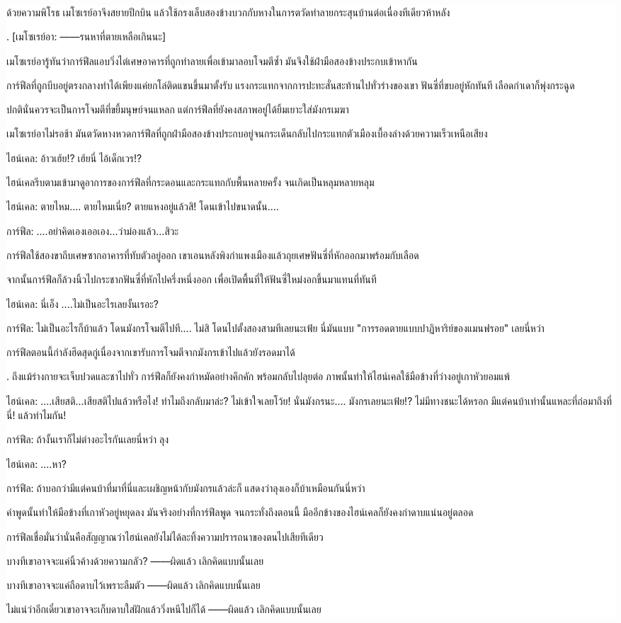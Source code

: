 ด้วยความพิโรธ เมโซเรย์อาจึงสยายปีกบิน แล้วใช้กรงเล็บสองข้างบวกกับหางในการตวัดทำลายกระสุนบ้านต่อเนื่องทีเดียวห้าหลัง

.
[เมโซเรย์อา: ――รนหาที่ตายเหลือเกินนะ]

เมโซเรย์อารู้ทันว่าการ์ฟีลแอบวิ่งไต่เศษอาคารที่ถูกทำลายเพื่อเข้ามาลอบโจมตีซ้ำ มันจึงใช้ฝ่ามือสองข้างประกบเข้าหากัน

การ์ฟีลที่ถูกบีบอยู่ตรงกลางทำได้เพียงแค่ยกโล่ติดแขนขึ้นมาตั้งรับ แรงกระแทกจากการปะทะสั่นสะท้านไปทั่วร่างของเขา ฟันซี่ที่ขบอยู่หักทันที เลือดกำเดาก็พุ่งกระฉูด

ปกตินั่นควรจะเป็นการโจมตีที่ขยี้มนุษย์จนแหลก แต่การ์ฟีลที่ยังคงสภาพอยู่ได้ยิ้มเยาะใส่มังกรเมฆา

เมโซเรย์อาไม่รอช้า มันตวัดหางหวดการ์ฟีลที่ถูกฝ่ามือสองข้างประกบอยู่จนกระเด็นกลับไปกระแทกตัวเมืองเบื้องล่างด้วยความเร็วเหนือเสียง

ไฮน์เคล: อ้าวเฮ้ย!? เฮ้ยนี่ ไอ้เด็กเวร!?

ไฮน์เคลรีบตามเข้ามาดูอาการของการ์ฟีลที่กระดอนและกระแทกกับพื้นหลายครั้ง จนเกิดเป็นหลุมหลายหลุม

ไฮน์เคล: ตายไหม.... ตายไหมเนี่ย? ตายแหงอยู่แล้วสิ! โดนเข้าไปขนาดนั้น....

การ์ฟีล: ....อย่าคิดเองเออเอง...ว่าม่องแล้ว...สิวะ

การ์ฟีลใช้สองขาถีบเศษซากอาคารที่ทับตัวอยู่ออก เขาเอนหลังพิงกำแพงเมืองแล้วถุยเศษฟันซี่ที่หักออกมาพร้อมกับเลือด

จากนั้นการ์ฟีลก็ล้วงนิ้วไปกระชากฟันซี่ที่หักไปครึ่งหนึ่งออก เพื่อเปิดพื้นที่ให้ฟันซี่ใหม่งอกขึ้นมาแทนที่ทันที

ไฮน์เคล: นี่เอ็ง ....ไม่เป็นอะไรเลยงั้นเรอะ?

การ์ฟีล: ไม่เป็นอะไรก็บ้าแล้ว โดนมังกรโจมตีไปที.... ไม่สิ โดนไปตั้งสองสามทีเลยนะเฟ้ย นี่มันแบบ "การรอดตายแบบปาฏิหาริย์ของแมนฟรอย" เลยนี่หว่า

การ์ฟีลตอนนี้กำลังฮึดสุดกู่เนื่องจากเขารับการโจมตีจากมังกรเข้าไปแล้วยังรอดมาได้

.
ถึงแม้ร่างกายจะเจ็บปวดและชาไปทั่ว การ์ฟีลก็ยังคงกำหมัดอย่างคึกคัก พร้อมกลับไปลุยต่อ ภาพนั้นทำให้ไฮน์เคลใช้มือข้างที่ว่างอยู่เกาหัวยอมแพ้

ไฮน์เคล: ....เสียสติ...เสียสติไปแล้วหรือไง! ทำไมถึงกลับมาล่ะ? ไม่เข้าใจเลยโว้ย! นั่นมังกรนะ.... มังกรเลยนะเฟ้ย!? ไม่มีทางชนะได้หรอก มีแต่คนบ้าเท่านั้นแหละที่ถ่อมาถึงที่นี่! แล้วทำไมกัน!

การ์ฟีล: ถ้างั้นเราก็ไม่ต่างอะไรกันเลยนี่หว่า ลุง

ไฮน์เคล: ....หา?

การ์ฟีล: ถ้าบอกว่ามีแต่คนบ้าที่มาที่นี่และเผชิญหน้ากับมังกรแล้วล่ะก็ แสดงว่าลุงเองก็บ้าเหมือนกันนี่หว่า

คำพูดนั้นทำให้มือข้างที่เกาหัวอยู่หยุดลง มันจริงอย่างที่การ์ฟีลพูด จนกระทั่งถึงตอนนี้ มืออีกข้างของไฮน์เคลก็ยังคงกำดาบแน่นอยู่ตลอด

การ์ฟีลเชื่อมั่นว่านั่นคือสัญญาณว่าไฮน์เคลยังไม่ได้ละทิ้งความปรารถนาของตนไปเสียทีเดียว

บางทีเขาอาจจะแค่นิ้วค้างด้วยความกลัว? ――ผิดแล้ว เลิกคิดแบบนั้นเลย

บางทีเขาอาจจะแค่ถือดาบไว้เพราะลืมตัว ――ผิดแล้ว เลิกคิดแบบนั้นเลย

ไม่แน่ว่าอีกเดี๋ยวเขาอาจจะเก็บดาบใส่ฝักแล้ววิ่งหนีไปก็ได้ ――ผิดแล้ว เลิกคิดแบบนั้นเลย
